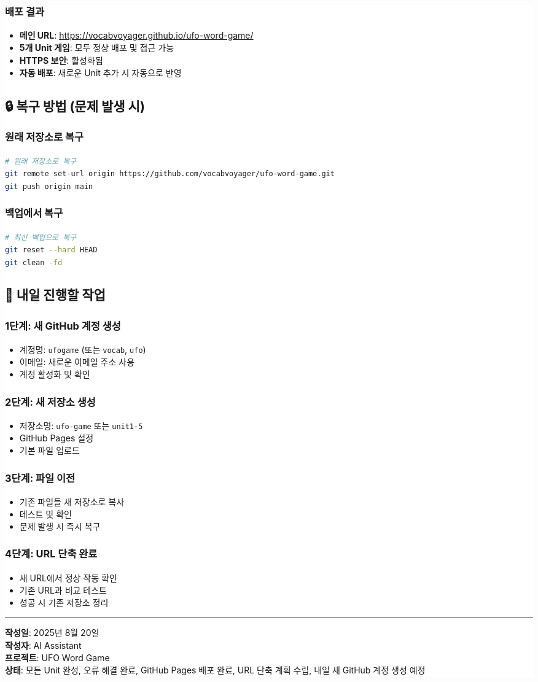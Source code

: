 ### 배포 결과
- **메인 URL**: https://vocabvoyager.github.io/ufo-word-game/
- **5개 Unit 게임**: 모두 정상 배포 및 접근 가능
- **HTTPS 보안**: 활성화됨
- **자동 배포**: 새로운 Unit 추가 시 자동으로 반영

## 🔒 복구 방법 (문제 발생 시)

### 원래 저장소로 복구
```bash
# 원래 저장소로 복구
git remote set-url origin https://github.com/vocabvoyager/ufo-word-game.git
git push origin main
```

### 백업에서 복구
```bash
# 최신 백업으로 복구
git reset --hard HEAD
git clean -fd
```

## 🎯 내일 진행할 작업

### 1단계: 새 GitHub 계정 생성
- 계정명: `ufogame` (또는 `vocab`, `ufo`)
- 이메일: 새로운 이메일 주소 사용
- 계정 활성화 및 확인

### 2단계: 새 저장소 생성
- 저장소명: `ufo-game` 또는 `unit1-5`
- GitHub Pages 설정
- 기본 파일 업로드

### 3단계: 파일 이전
- 기존 파일들 새 저장소로 복사
- 테스트 및 확인
- 문제 발생 시 즉시 복구

### 4단계: URL 단축 완료
- 새 URL에서 정상 작동 확인
- 기존 URL과 비교 테스트
- 성공 시 기존 저장소 정리

---

**작성일**: 2025년 8월 20일  
**작성자**: AI Assistant  
**프로젝트**: UFO Word Game  
**상태**: 모든 Unit 완성, 오류 해결 완료, GitHub Pages 배포 완료, URL 단축 계획 수립, 내일 새 GitHub 계정 생성 예정

